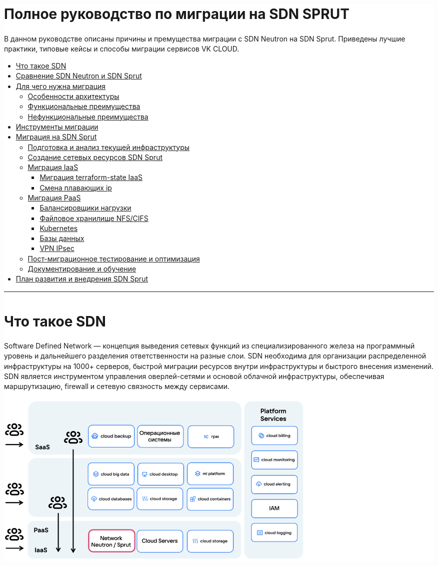 # Полное руководство по миграции на SDN SPRUT

В данном руководстве описаны причины и премущества миграции с SDN Neutron на SDN Sprut. Приведены лучшие практики, типовые кейсы и способы миграции сервисов VK CLOUD.

- [Что такое SDN](#что-такое-sdn)
- [Сравнение SDN Neutron и SDN Sprut](#сравнение-sdn-neutron-и-sdn-sprut)
- [Для чего нужна миграция](#для-чего-нужна-миграция)
  - [Особенности архитектуры](#особенности-архитектуры)
  - [Функциональные преимущества](#функциональные-преимущества)
  - [Нефункциональные преимущества](#нефункциональные-преимущества)
- [Инструменты миграции](#Инструменты-миграции)
- [Миграция на SDN Sprut](#Миграция-на-SDN-Sprut)
  - [Подготовка и анализ текущей инфраструктуры](#Подготовка-и-анализ-текущей-инфраструктуры)
  - [Создание сетевых ресурсов SDN Sprut](#Создание-сетевых-ресурсов-SDN-Sprut)
  - [Миграция IaaS](#Миграция-IaaS)
      - [Миграция terraform-state IaaS](#Миграция-terraform-state-IaaS)
      - [Смена плавающих ip](#Смена-плавающих-ip)
  - [Миграция PaaS](#Миграция-PaaS)
      - [Балансировщики нагрузки](#Балансировщики-нагрузки)
      - [Файловое хранилище NFS/CIFS](#файловое-хранилище-nfscifs)
      - [Kubernetes](#Kubernetes)
      - [Базы данных](#базы-данных)
      - [VPN IPsec](#VPN-IPsec)
  - [Пост-миграционное тестирование и оптимизация](#Пост-миграционное-тестирование-и-оптимизация)
  - [Документирование и обучение](#Документирование-и-обучение)
- [План развития и внедрения SDN Sprut](#План-развития-и-внедрения-SDN-Sprut)

---


# Что такое SDN
Software Defined Network — концепция выведения сетевых функций из специализированного железа на программный уровень и дальнейшего разделения ответственности на разные слои. SDN необходима для организации распределенной инфраструктуры на 1000+ серверов, быстрой миграции ресурсов внутри инфраструктуры и быстрого внесения изменений. SDN является инструментом управления оверлей-сетями и основой облачной инфраструктуры, обеспечивая маршрутизацию, firewall и сетевую связность между сервисами.

<img src="./images/img_sdn_basis.png" width="600">
